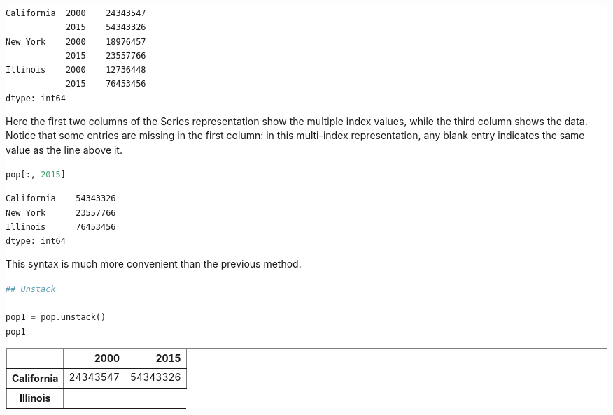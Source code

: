 


    California  2000    24343547
                2015    54343326
    New York    2000    18976457
                2015    23557766
    Illinois    2000    12736448
                2015    76453456
    dtype: int64



Here the first two columns of the Series representation show the multiple index values, while the third column shows the data. Notice that some entries are missing in the first column: in this multi-index representation, any blank entry indicates the same value as the line above it.


```python
pop[:, 2015]
```




    California    54343326
    New York      23557766
    Illinois      76453456
    dtype: int64



This syntax is much more convenient than the previous method.


```python
## Unstack

pop1 = pop.unstack()
pop1
```




<div>
<style scoped>
    .dataframe tbody tr th:only-of-type {
        vertical-align: middle;
    }

    .dataframe tbody tr th {
        vertical-align: top;
    }

    .dataframe thead th {
        text-align: right;
    }
</style>
<table border="1" class="dataframe">
  <thead>
    <tr style="text-align: right;">
      <th></th>
      <th>2000</th>
      <th>2015</th>
    </tr>
  </thead>
  <tbody>
    <tr>
      <th>California</th>
      <td>24343547</td>
      <td>54343326</td>
    </tr>
    <tr>
      <th>Illinois</th>